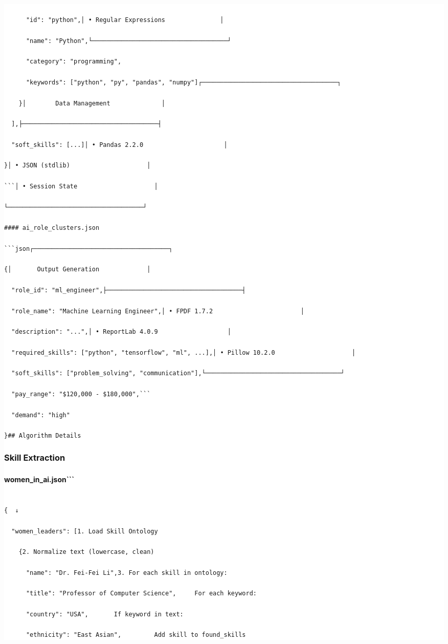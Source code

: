 ```python## Technology Stack

      "id": "python",│ • Regular Expressions               │

      "name": "Python",└─────────────────────────────────────┘

      "category": "programming",

      "keywords": ["python", "py", "pandas", "numpy"]┌─────────────────────────────────────┐

    }│        Data Management              │

  ],├─────────────────────────────────────┤

  "soft_skills": [...]│ • Pandas 2.2.0                      │

}│ • JSON (stdlib)                     │

```│ • Session State                     │

└─────────────────────────────────────┘

#### ai_role_clusters.json

```json┌─────────────────────────────────────┐

{│       Output Generation             │

  "role_id": "ml_engineer",├─────────────────────────────────────┤

  "role_name": "Machine Learning Engineer",│ • FPDF 1.7.2                        │

  "description": "...",│ • ReportLab 4.0.9                   │

  "required_skills": ["python", "tensorflow", "ml", ...],│ • Pillow 10.2.0                     │

  "soft_skills": ["problem_solving", "communication"],└─────────────────────────────────────┘

  "pay_range": "$120,000 - $180,000",```

  "demand": "high"

}## Algorithm Details

```

### Skill Extraction

#### women_in_ai.json```

```jsonInput: CV Text

{  ↓

  "women_leaders": [1. Load Skill Ontology

    {2. Normalize text (lowercase, clean)

      "name": "Dr. Fei-Fei Li",3. For each skill in ontology:

      "title": "Professor of Computer Science",     For each keyword:

      "country": "USA",       If keyword in text:

      "ethnicity": "East Asian",         Add skill to found_skills
```